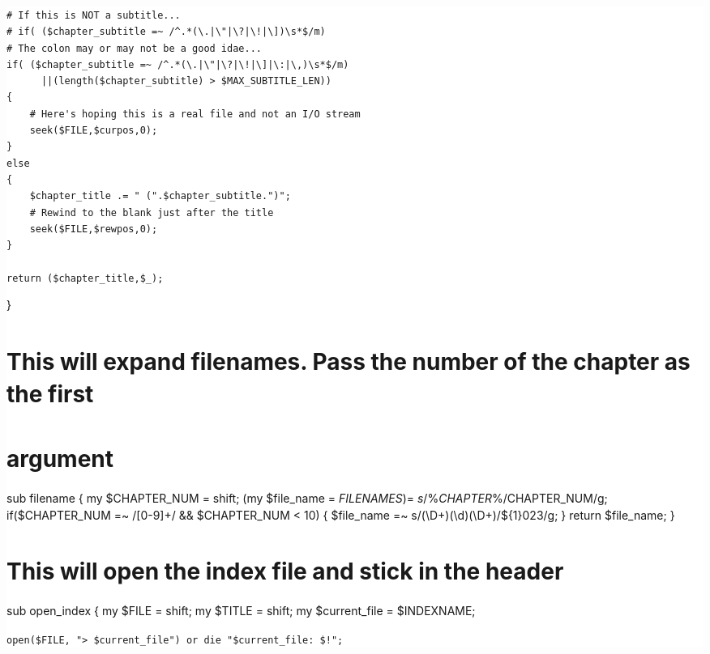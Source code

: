 	# If this is NOT a subtitle...
	# if( ($chapter_subtitle =~ /^.*(\.|\"|\?|\!|\])\s*$/m)
	# The colon may or may not be a good idae...
	if( ($chapter_subtitle =~ /^.*(\.|\"|\?|\!|\]|\:|\,)\s*$/m)
          ||(length($chapter_subtitle) > $MAX_SUBTITLE_LEN))
	{
		# Here's hoping this is a real file and not an I/O stream
		seek($FILE,$curpos,0);
	}
	else
	{
		$chapter_title .= " (".$chapter_subtitle.")";
		# Rewind to the blank just after the title
		seek($FILE,$rewpos,0);
	}

	return ($chapter_title,$_);
}

# This will expand filenames.  Pass the number of the chapter as the first
# argument
sub filename
{
	my $CHAPTER_NUM = shift;
	(my $file_name = $FILENAMES) =~ s/\%CHAPTER\%/$CHAPTER_NUM/g;
	if($CHAPTER_NUM =~ /[0-9]+/ && $CHAPTER_NUM < 10)
	{ $file_name =~ s/(\D+)(\d)(\D+)/${1}0$2$3/g; }
	return $file_name;
}


# This will open the index file and stick in the header
sub open_index
{
	my $FILE = shift;
	my $TITLE = shift;
	my $current_file = $INDEXNAME;

	open($FILE, "> $current_file") or die "$current_file: $!";
